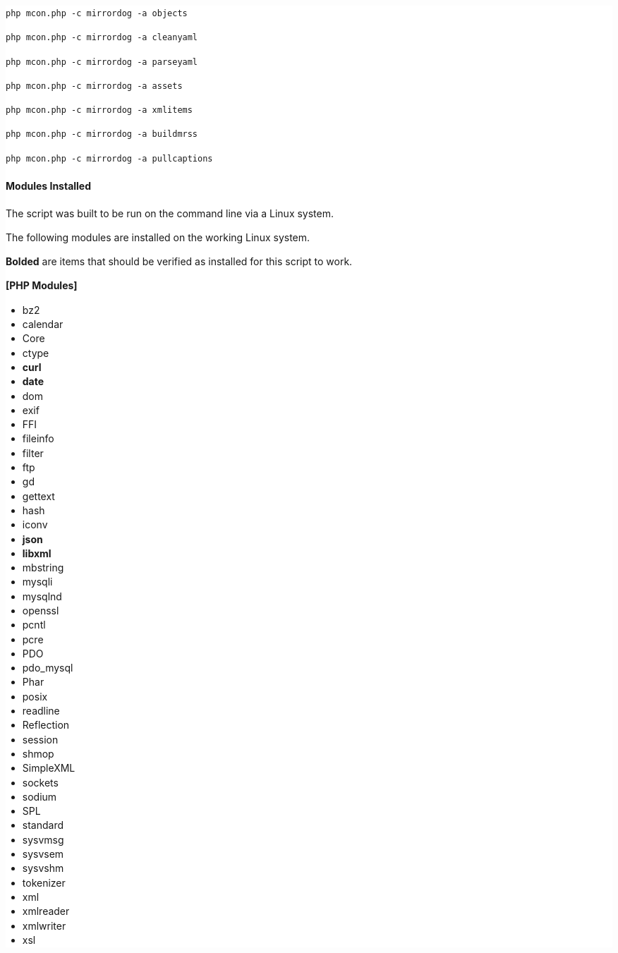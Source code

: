 `php mcon.php -c mirrordog -a objects`

`php mcon.php -c mirrordog -a cleanyaml`

`php mcon.php -c mirrordog -a parseyaml`

`php mcon.php -c mirrordog -a assets`

`php mcon.php -c mirrordog -a xmlitems`

`php mcon.php -c mirrordog -a buildmrss`

`php mcon.php -c mirrordog -a pullcaptions`

#### Modules Installed ####

The script was built to be run on the command line via a Linux system.

The following modules are installed on the working Linux system. 

**Bolded** are items that should be verified as installed for this script to work.

**[PHP Modules]**
- bz2
- calendar
- Core
- ctype
- **curl**
- **date**
- dom
- exif
- FFI
- fileinfo
- filter
- ftp
- gd
- gettext
- hash
- iconv
- **json**
- **libxml**
- mbstring
- mysqli
- mysqlnd
- openssl
- pcntl
- pcre
- PDO
- pdo_mysql
- Phar
- posix
- readline
- Reflection
- session
- shmop
- SimpleXML
- sockets
- sodium
- SPL
- standard
- sysvmsg
- sysvsem
- sysvshm
- tokenizer
- xml
- xmlreader
- xmlwriter
- xsl